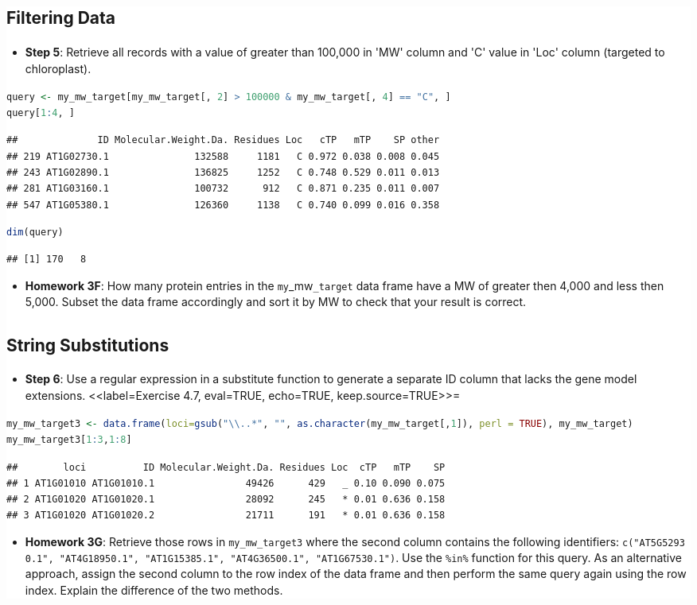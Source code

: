 

## Filtering Data

- __Step 5__: Retrieve all records with a value of greater than 100,000 in 'MW' column and 'C' value in 'Loc' column (targeted to chloroplast).


```r
query <- my_mw_target[my_mw_target[, 2] > 100000 & my_mw_target[, 4] == "C", ] 
query[1:4, ]
```

```
##              ID Molecular.Weight.Da. Residues Loc   cTP   mTP    SP other
## 219 AT1G02730.1               132588     1181   C 0.972 0.038 0.008 0.045
## 243 AT1G02890.1               136825     1252   C 0.748 0.529 0.011 0.013
## 281 AT1G03160.1               100732      912   C 0.871 0.235 0.011 0.007
## 547 AT1G05380.1               126360     1138   C 0.740 0.099 0.016 0.358
```

```r
dim(query)
```

```
## [1] 170   8
```

- __Homework 3F__: How many protein entries in the `my`_mw`_target` data frame have a MW of greater then 4,000 and less then 5,000. Subset the data frame accordingly and sort it by MW to check that your result is correct.


## String Substitutions

- __Step 6__: Use a regular expression in a substitute function to generate a separate ID column that lacks the gene model extensions.
<<label=Exercise 4.7, eval=TRUE, echo=TRUE, keep.source=TRUE>>=


```r
my_mw_target3 <- data.frame(loci=gsub("\\..*", "", as.character(my_mw_target[,1]), perl = TRUE), my_mw_target)
my_mw_target3[1:3,1:8]
```

```
##        loci          ID Molecular.Weight.Da. Residues Loc  cTP   mTP    SP
## 1 AT1G01010 AT1G01010.1                49426      429   _ 0.10 0.090 0.075
## 2 AT1G01020 AT1G01020.1                28092      245   * 0.01 0.636 0.158
## 3 AT1G01020 AT1G01020.2                21711      191   * 0.01 0.636 0.158
```

- __Homework 3G__: Retrieve those rows in `my_mw_target3` where the second column contains the following identifiers: `c("AT5G52930.1", "AT4G18950.1", "AT1G15385.1", "AT4G36500.1", "AT1G67530.1")`. Use the `%in%` function for this query. As an alternative approach, assign the second column to the row index of the data frame and then perform the same query again using the row index. Explain the difference of the two methods.
